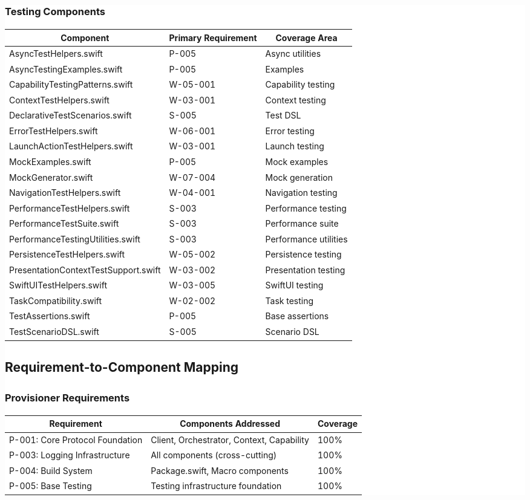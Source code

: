 ### Testing Components

| Component | Primary Requirement | Coverage Area |
|-----------|-------------------|--------------|
| AsyncTestHelpers.swift | P-005 | Async utilities |
| AsyncTestingExamples.swift | P-005 | Examples |
| CapabilityTestingPatterns.swift | W-05-001 | Capability testing |
| ContextTestHelpers.swift | W-03-001 | Context testing |
| DeclarativeTestScenarios.swift | S-005 | Test DSL |
| ErrorTestHelpers.swift | W-06-001 | Error testing |
| LaunchActionTestHelpers.swift | W-03-001 | Launch testing |
| MockExamples.swift | P-005 | Mock examples |
| MockGenerator.swift | W-07-004 | Mock generation |
| NavigationTestHelpers.swift | W-04-001 | Navigation testing |
| PerformanceTestHelpers.swift | S-003 | Performance testing |
| PerformanceTestSuite.swift | S-003 | Performance suite |
| PerformanceTestingUtilities.swift | S-003 | Performance utilities |
| PersistenceTestHelpers.swift | W-05-002 | Persistence testing |
| PresentationContextTestSupport.swift | W-03-002 | Presentation testing |
| SwiftUITestHelpers.swift | W-03-005 | SwiftUI testing |
| TaskCompatibility.swift | W-02-002 | Task testing |
| TestAssertions.swift | P-005 | Base assertions |
| TestScenarioDSL.swift | S-005 | Scenario DSL |

## Requirement-to-Component Mapping

### Provisioner Requirements

| Requirement | Components Addressed | Coverage |
|-------------|---------------------|----------|
| P-001: Core Protocol Foundation | Client, Orchestrator, Context, Capability | 100% |
| P-003: Logging Infrastructure | All components (cross-cutting) | 100% |
| P-004: Build System | Package.swift, Macro components | 100% |
| P-005: Base Testing | Testing infrastructure foundation | 100% |
